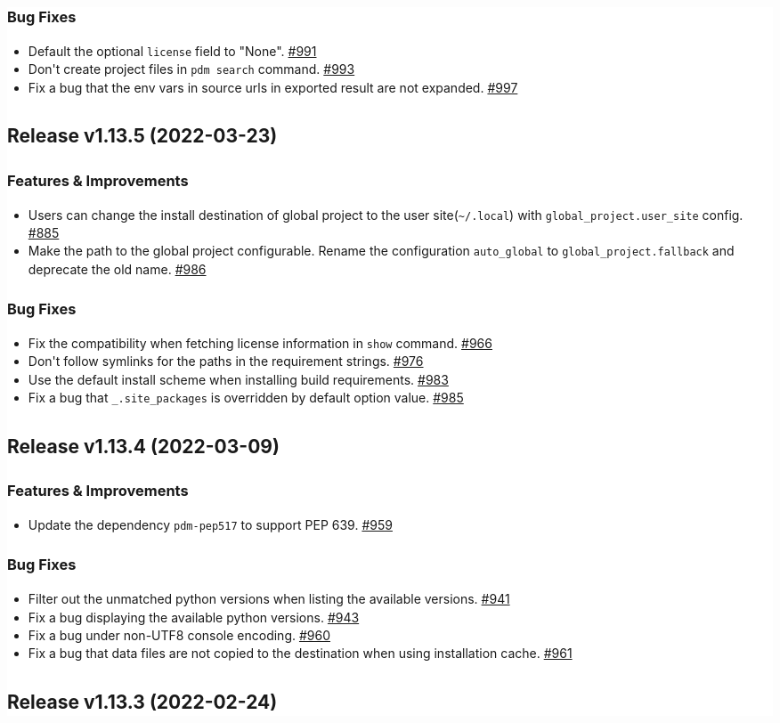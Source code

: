 ### Bug Fixes

- Default the optional `license` field to "None". [#991](https://github.com/pdm-project/pdm/issues/991)
- Don't create project files in `pdm search` command. [#993](https://github.com/pdm-project/pdm/issues/993)
- Fix a bug that the env vars in source urls in exported result are not expanded. [#997](https://github.com/pdm-project/pdm/issues/997)


Release v1.13.5 (2022-03-23)
----------------------------

### Features & Improvements

- Users can change the install destination of global project to the user site(`~/.local`) with `global_project.user_site` config. [#885](https://github.com/pdm-project/pdm/issues/885)
- Make the path to the global project configurable. Rename the configuration `auto_global` to `global_project.fallback` and deprecate the old name. [#986](https://github.com/pdm-project/pdm/issues/986)

### Bug Fixes

- Fix the compatibility when fetching license information in `show` command. [#966](https://github.com/pdm-project/pdm/issues/966)
- Don't follow symlinks for the paths in the requirement strings. [#976](https://github.com/pdm-project/pdm/issues/976)
- Use the default install scheme when installing build requirements. [#983](https://github.com/pdm-project/pdm/issues/983)
- Fix a bug that `_.site_packages` is overridden by default option value. [#985](https://github.com/pdm-project/pdm/issues/985)


Release v1.13.4 (2022-03-09)
----------------------------

### Features & Improvements

- Update the dependency `pdm-pep517` to support PEP 639. [#959](https://github.com/pdm-project/pdm/issues/959)

### Bug Fixes

- Filter out the unmatched python versions when listing the available versions. [#941](https://github.com/pdm-project/pdm/issues/941)
- Fix a bug displaying the available python versions. [#943](https://github.com/pdm-project/pdm/issues/943)
- Fix a bug under non-UTF8 console encoding. [#960](https://github.com/pdm-project/pdm/issues/960)
- Fix a bug that data files are not copied to the destination when using installation cache. [#961](https://github.com/pdm-project/pdm/issues/961)


Release v1.13.3 (2022-02-24)
----------------------------
